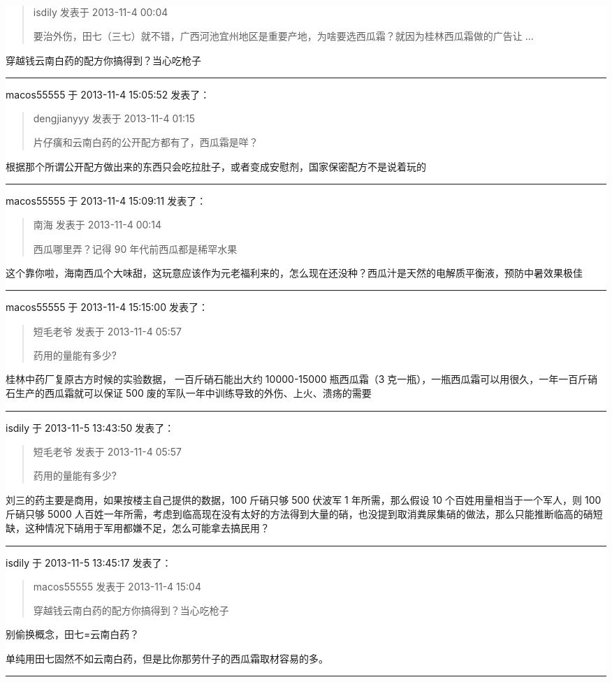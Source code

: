 > isdily 发表于 2013-11-4 00:04
>
> 要治外伤，田七（三七）就不错，广西河池宜州地区是重要产地，为啥要选西瓜霜？就因为桂林西瓜霜做的广告让 ...

穿越钱云南白药的配方你搞得到？当心吃枪子

---

macos55555 于 2013-11-4 15:05:52 发表了：

> dengjianyyy 发表于 2013-11-4 01:15
>
> 片仔癀和云南白药的公开配方都有了，西瓜霜是咩？

根据那个所谓公开配方做出来的东西只会吃拉肚子，或者变成安慰剂，国家保密配方不是说着玩的

---

macos55555 于 2013-11-4 15:09:11 发表了：

> 南海 发表于 2013-11-4 00:14
>
> 西瓜哪里弄？记得 90 年代前西瓜都是稀罕水果

这个靠你啦，海南西瓜个大味甜，这玩意应该作为元老福利来的，怎么现在还没种？西瓜汁是天然的电解质平衡液，预防中暑效果极佳

---

macos55555 于 2013-11-4 15:15:00 发表了：

> 短毛老爷 发表于 2013-11-4 05:57
>
> 药用的量能有多少?

桂林中药厂复原古方时候的实验数据， 一百斤硝石能出大约 10000-15000 瓶西瓜霜（3 克一瓶），一瓶西瓜霜可以用很久，一年一百斤硝石生产的西瓜霜就可以保证 500 废的军队一年中训练导致的外伤、上火、溃疡的需要

---

isdily 于 2013-11-5 13:43:50 发表了：

> 短毛老爷 发表于 2013-11-4 05:57
>
> 药用的量能有多少?

刘三的药主要是商用，如果按楼主自己提供的数据，100 斤硝只够 500 伏波军 1 年所需，那么假设 10 个百姓用量相当于一个军人，则 100 斤硝只够 5000 人百姓一年所需，考虑到临高现在没有太好的方法得到大量的硝，也没提到取消粪尿集硝的做法，那么只能推断临高的硝短缺，这种情况下硝用于军用都嫌不足，怎么可能拿去搞民用？

---

isdily 于 2013-11-5 13:45:17 发表了：

> macos55555 发表于 2013-11-4 15:04
>
> 穿越钱云南白药的配方你搞得到？当心吃枪子

别偷换概念，田七=云南白药？

单纯用田七固然不如云南白药，但是比你那劳什子的西瓜霜取材容易的多。

---
